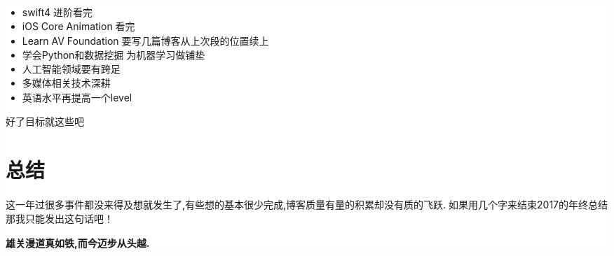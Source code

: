 * swift4 进阶看完 
* iOS Core Animation 看完
* Learn AV Foundation 要写几篇博客从上次段的位置续上
* 学会Python和数据挖掘 为机器学习做铺垫
* 人工智能领域要有跨足
* 多媒体相关技术深耕
* 英语水平再提高一个level



好了目标就这些吧


# 总结

这一年过很多事件都没来得及想就发生了,有些想的基本很少完成,博客质量有量的积累却没有质的飞跃. 如果用几个字来结束2017的年终总结那我只能发出这句话吧！

**雄关漫道真如铁,而今迈步从头越.**





